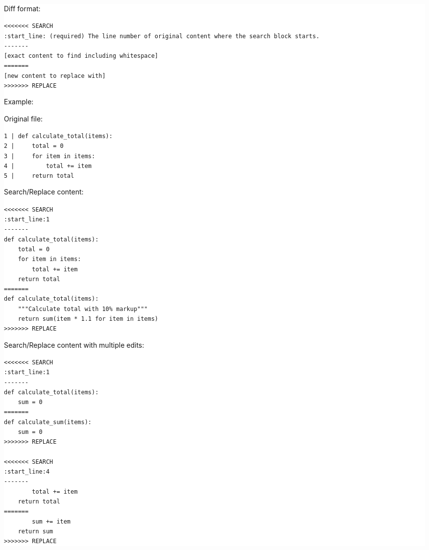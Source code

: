 Diff format:
```
<<<<<<< SEARCH
:start_line: (required) The line number of original content where the search block starts.
-------
[exact content to find including whitespace]
=======
[new content to replace with]
>>>>>>> REPLACE

```


Example:

Original file:
```
1 | def calculate_total(items):
2 |     total = 0
3 |     for item in items:
4 |         total += item
5 |     return total
```

Search/Replace content:
```
<<<<<<< SEARCH
:start_line:1
-------
def calculate_total(items):
    total = 0
    for item in items:
        total += item
    return total
=======
def calculate_total(items):
    """Calculate total with 10% markup"""
    return sum(item * 1.1 for item in items)
>>>>>>> REPLACE

```

Search/Replace content with multiple edits:
```
<<<<<<< SEARCH
:start_line:1
-------
def calculate_total(items):
    sum = 0
=======
def calculate_sum(items):
    sum = 0
>>>>>>> REPLACE

<<<<<<< SEARCH
:start_line:4
-------
        total += item
    return total
=======
        sum += item
    return sum 
>>>>>>> REPLACE
```
